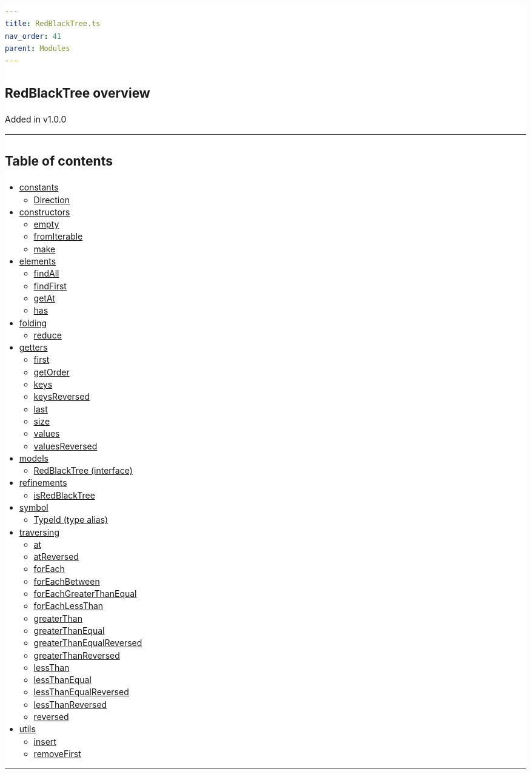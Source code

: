 ```yaml
---
title: RedBlackTree.ts
nav_order: 41
parent: Modules
---
```


## RedBlackTree overview

Added in v1.0.0

---

<h2 class="text-delta">Table of contents</h2>

- [constants](#constants)
  - [Direction](#direction)
- [constructors](#constructors)
  - [empty](#empty)
  - [fromIterable](#fromiterable)
  - [make](#make)
- [elements](#elements)
  - [findAll](#findall)
  - [findFirst](#findfirst)
  - [getAt](#getat)
  - [has](#has)
- [folding](#folding)
  - [reduce](#reduce)
- [getters](#getters)
  - [first](#first)
  - [getOrder](#getorder)
  - [keys](#keys)
  - [keysReversed](#keysreversed)
  - [last](#last)
  - [size](#size)
  - [values](#values)
  - [valuesReversed](#valuesreversed)
- [models](#models)
  - [RedBlackTree (interface)](#redblacktree-interface)
- [refinements](#refinements)
  - [isRedBlackTree](#isredblacktree)
- [symbol](#symbol)
  - [TypeId (type alias)](#typeid-type-alias)
- [traversing](#traversing)
  - [at](#at)
  - [atReversed](#atreversed)
  - [forEach](#foreach)
  - [forEachBetween](#foreachbetween)
  - [forEachGreaterThanEqual](#foreachgreaterthanequal)
  - [forEachLessThan](#foreachlessthan)
  - [greaterThan](#greaterthan)
  - [greaterThanEqual](#greaterthanequal)
  - [greaterThanEqualReversed](#greaterthanequalreversed)
  - [greaterThanReversed](#greaterthanreversed)
  - [lessThan](#lessthan)
  - [lessThanEqual](#lessthanequal)
  - [lessThanEqualReversed](#lessthanequalreversed)
  - [lessThanReversed](#lessthanreversed)
  - [reversed](#reversed)
- [utils](#utils)
  - [insert](#insert)
  - [removeFirst](#removefirst)

---